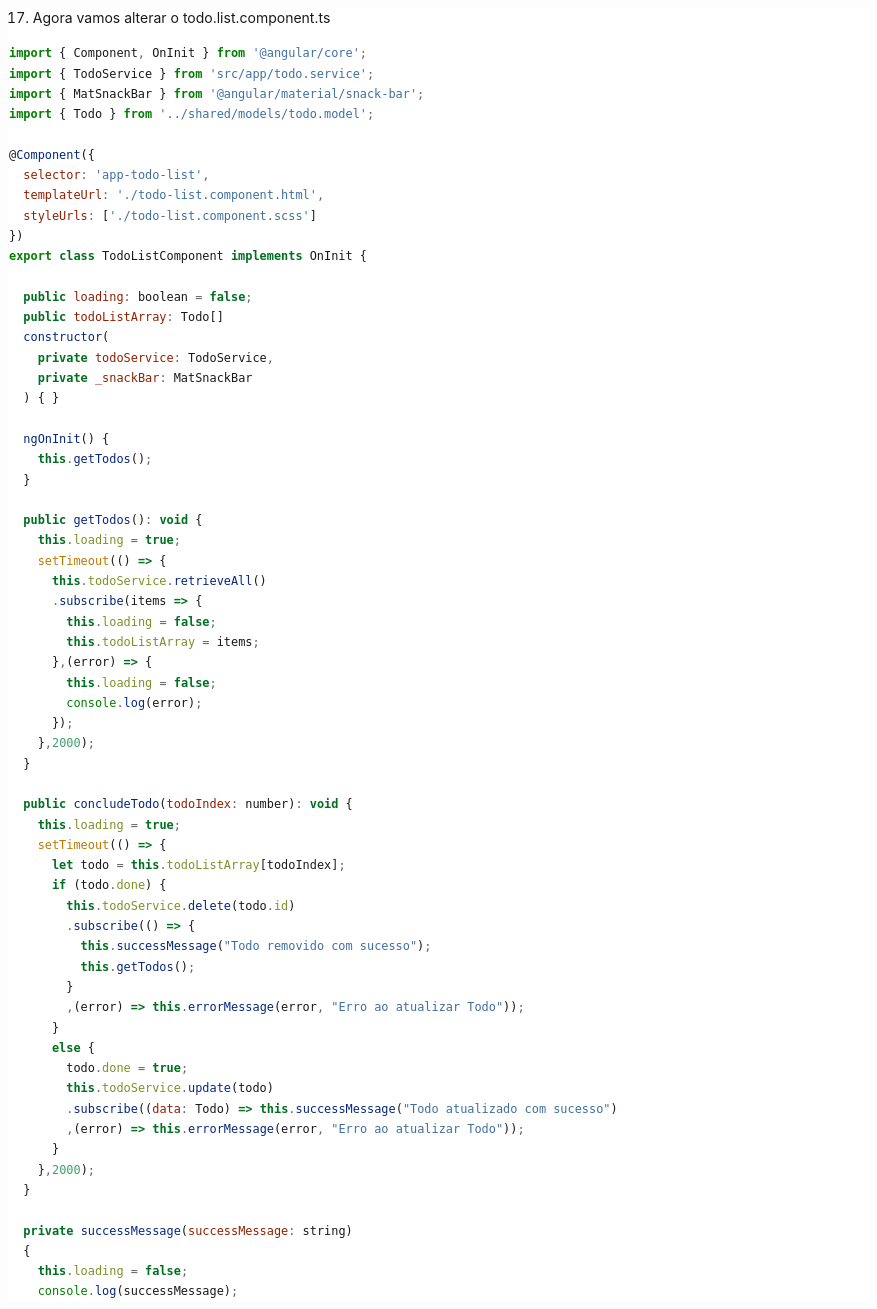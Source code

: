 17. Agora vamos alterar o todo.list.component.ts
```javascript
import { Component, OnInit } from '@angular/core';
import { TodoService } from 'src/app/todo.service';
import { MatSnackBar } from '@angular/material/snack-bar';
import { Todo } from '../shared/models/todo.model';

@Component({
  selector: 'app-todo-list',
  templateUrl: './todo-list.component.html',
  styleUrls: ['./todo-list.component.scss']
})
export class TodoListComponent implements OnInit {

  public loading: boolean = false;
  public todoListArray: Todo[]
  constructor(
    private todoService: TodoService,
    private _snackBar: MatSnackBar
  ) { }

  ngOnInit() {
    this.getTodos();
  }

  public getTodos(): void {
    this.loading = true;
    setTimeout(() => {
      this.todoService.retrieveAll()
      .subscribe(items => {
        this.loading = false;
        this.todoListArray = items;
      },(error) => {
        this.loading = false;
        console.log(error);
      });
    },2000);
  }

  public concludeTodo(todoIndex: number): void {
    this.loading = true;
    setTimeout(() => {
      let todo = this.todoListArray[todoIndex];
      if (todo.done) {
        this.todoService.delete(todo.id)
        .subscribe(() => {
          this.successMessage("Todo removido com sucesso");
          this.getTodos();
        }
        ,(error) => this.errorMessage(error, "Erro ao atualizar Todo"));
      }
      else {
        todo.done = true;
        this.todoService.update(todo)
        .subscribe((data: Todo) => this.successMessage("Todo atualizado com sucesso")
        ,(error) => this.errorMessage(error, "Erro ao atualizar Todo"));
      }
    },2000);
  }

  private successMessage(successMessage: string)
  {
    this.loading = false;
    console.log(successMessage);
```
